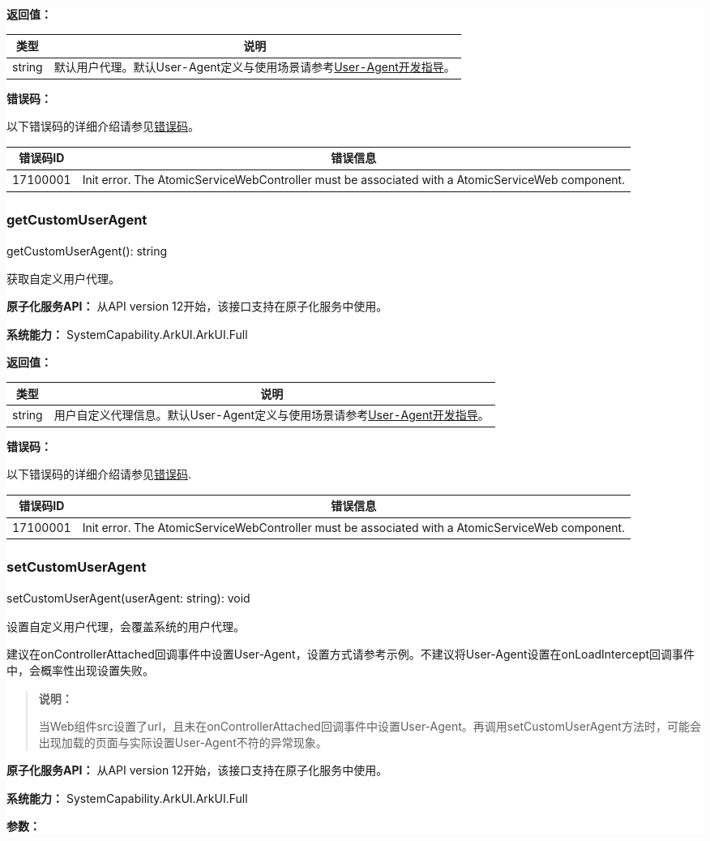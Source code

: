 **返回值：**

| 类型     | 说明      |
|--------|---------|
| string | 默认用户代理。默认User-Agent定义与使用场景请参考[User-Agent开发指导](../../../web/web-default-userAgent.md)。 |

**错误码：**

以下错误码的详细介绍请参见[错误码](../../apis-arkweb/errorcode-webview.md)。

| 错误码ID    | 错误信息                                                                                             |
|----------|--------------------------------------------------------------------------------------------------|
| 17100001 | Init error. The AtomicServiceWebController must be associated with a AtomicServiceWeb component. |

### getCustomUserAgent

getCustomUserAgent(): string

获取自定义用户代理。

**原子化服务API：** 从API version 12开始，该接口支持在原子化服务中使用。

**系统能力：** SystemCapability.ArkUI.ArkUI.Full

**返回值：**

| 类型     | 说明         |
|--------|------------|
| string | 用户自定义代理信息。默认User-Agent定义与使用场景请参考[User-Agent开发指导](../../../web/web-default-userAgent.md)。 |

**错误码：**

以下错误码的详细介绍请参见[错误码](../../apis-arkweb/errorcode-webview.md).

| 错误码ID    | 错误信息                                                                                             |
|----------|--------------------------------------------------------------------------------------------------|
| 17100001 | Init error. The AtomicServiceWebController must be associated with a AtomicServiceWeb component. |

### setCustomUserAgent

setCustomUserAgent(userAgent: string): void

设置自定义用户代理，会覆盖系统的用户代理。

建议在onControllerAttached回调事件中设置User-Agent，设置方式请参考示例。不建议将User-Agent设置在onLoadIntercept回调事件中，会概率性出现设置失败。

> **说明：**
>
>当Web组件src设置了url，且未在onControllerAttached回调事件中设置User-Agent。再调用setCustomUserAgent方法时，可能会出现加载的页面与实际设置User-Agent不符的异常现象。

**原子化服务API：** 从API version 12开始，该接口支持在原子化服务中使用。

**系统能力：** SystemCapability.ArkUI.ArkUI.Full

**参数：**
